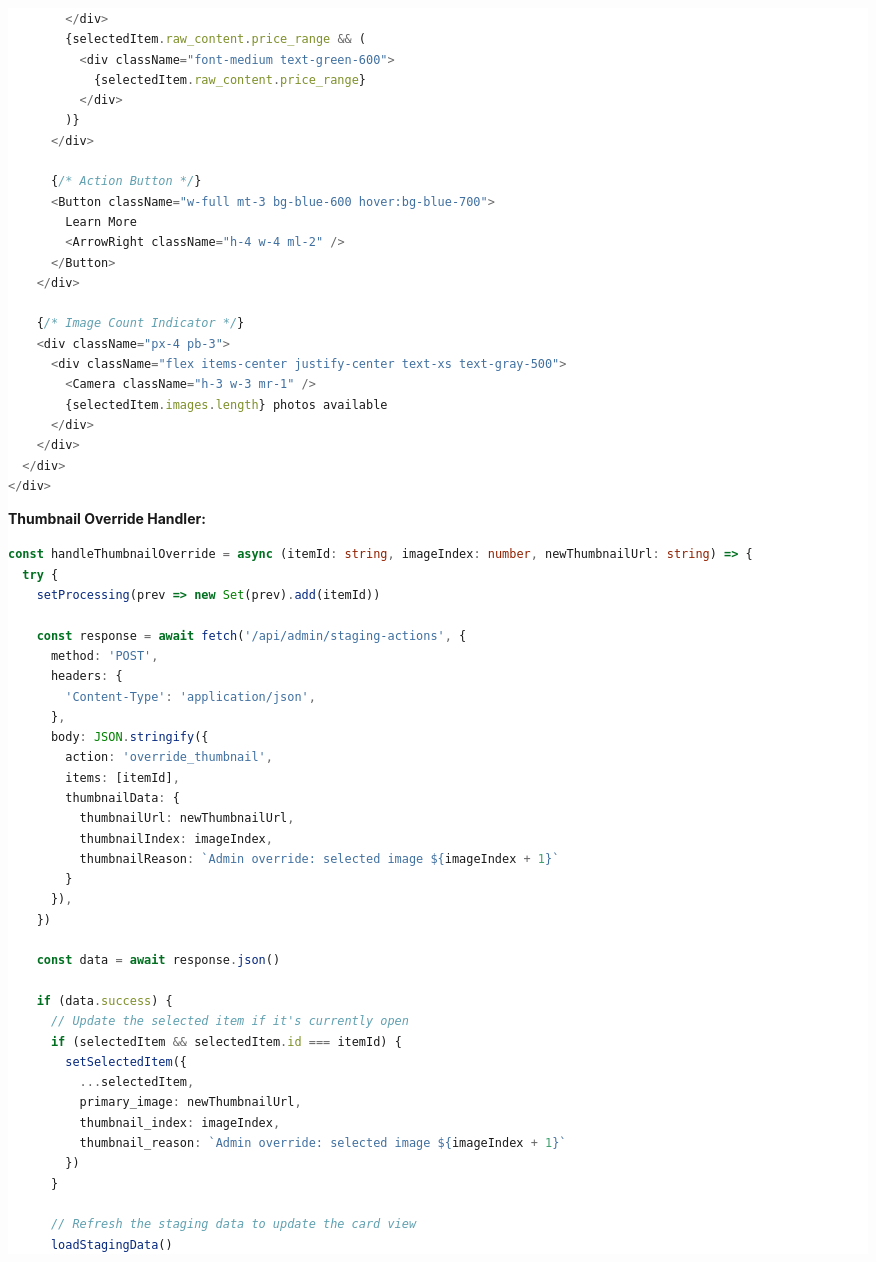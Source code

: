 ```typescript
        </div>
        {selectedItem.raw_content.price_range && (
          <div className="font-medium text-green-600">
            {selectedItem.raw_content.price_range}
          </div>
        )}
      </div>

      {/* Action Button */}
      <Button className="w-full mt-3 bg-blue-600 hover:bg-blue-700">
        Learn More
        <ArrowRight className="h-4 w-4 ml-2" />
      </Button>
    </div>

    {/* Image Count Indicator */}
    <div className="px-4 pb-3">
      <div className="flex items-center justify-center text-xs text-gray-500">
        <Camera className="h-3 w-3 mr-1" />
        {selectedItem.images.length} photos available
      </div>
    </div>
  </div>
</div>
```

**Thumbnail Override Handler:**
```typescript
const handleThumbnailOverride = async (itemId: string, imageIndex: number, newThumbnailUrl: string) => {
  try {
    setProcessing(prev => new Set(prev).add(itemId))

    const response = await fetch('/api/admin/staging-actions', {
      method: 'POST',
      headers: {
        'Content-Type': 'application/json',
      },
      body: JSON.stringify({
        action: 'override_thumbnail',
        items: [itemId],
        thumbnailData: {
          thumbnailUrl: newThumbnailUrl,
          thumbnailIndex: imageIndex,
          thumbnailReason: `Admin override: selected image ${imageIndex + 1}`
        }
      }),
    })

    const data = await response.json()

    if (data.success) {
      // Update the selected item if it's currently open
      if (selectedItem && selectedItem.id === itemId) {
        setSelectedItem({
          ...selectedItem,
          primary_image: newThumbnailUrl,
          thumbnail_index: imageIndex,
          thumbnail_reason: `Admin override: selected image ${imageIndex + 1}`
        })
      }

      // Refresh the staging data to update the card view
      loadStagingData()
```